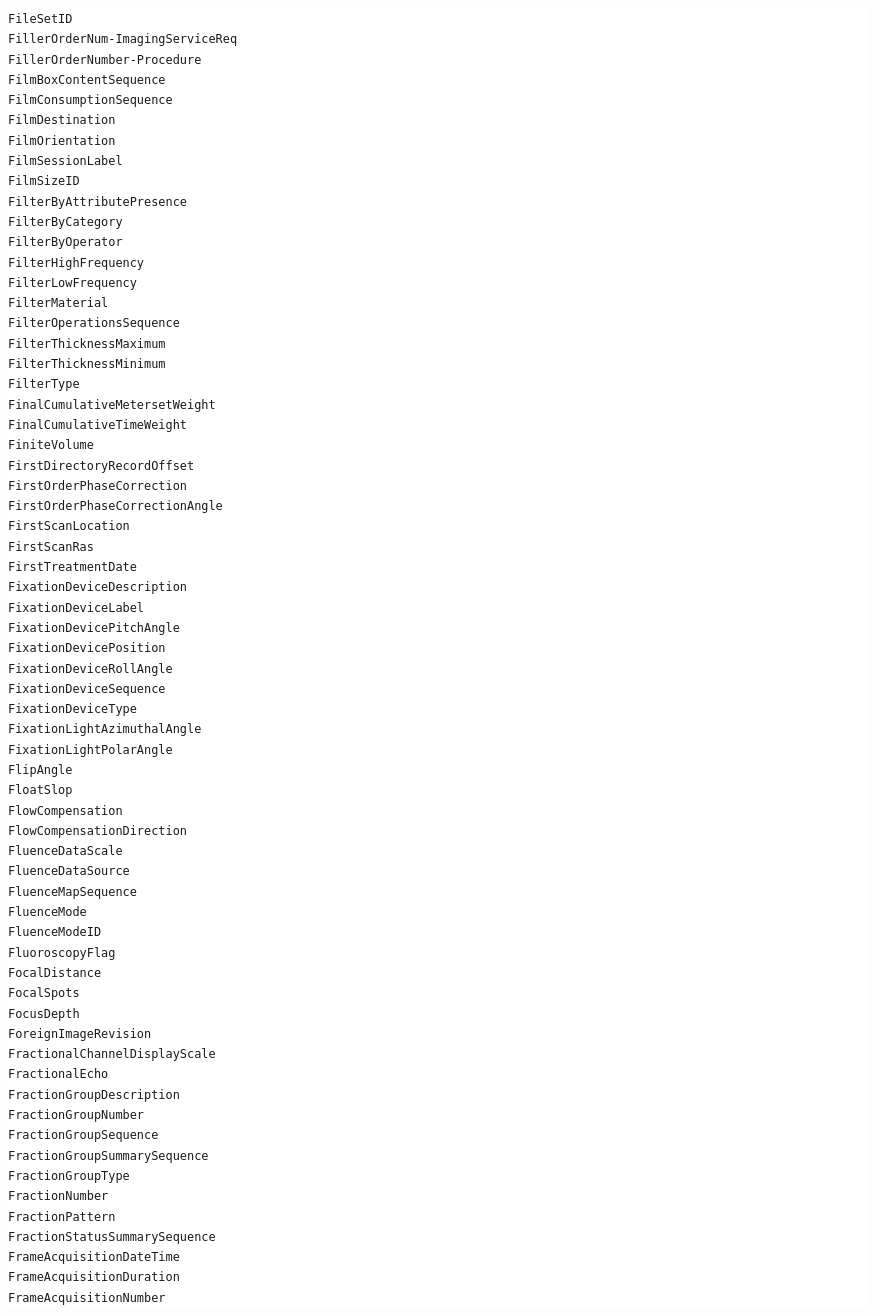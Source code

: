 	FileSetID
	FillerOrderNum-ImagingServiceReq
	FillerOrderNumber-Procedure
	FilmBoxContentSequence
	FilmConsumptionSequence
	FilmDestination
	FilmOrientation
	FilmSessionLabel
	FilmSizeID
	FilterByAttributePresence
	FilterByCategory
	FilterByOperator
	FilterHighFrequency
	FilterLowFrequency
	FilterMaterial
	FilterOperationsSequence
	FilterThicknessMaximum
	FilterThicknessMinimum
	FilterType
	FinalCumulativeMetersetWeight
	FinalCumulativeTimeWeight
	FiniteVolume
	FirstDirectoryRecordOffset
	FirstOrderPhaseCorrection
	FirstOrderPhaseCorrectionAngle
	FirstScanLocation
	FirstScanRas
	FirstTreatmentDate
	FixationDeviceDescription
	FixationDeviceLabel
	FixationDevicePitchAngle
	FixationDevicePosition
	FixationDeviceRollAngle
	FixationDeviceSequence
	FixationDeviceType
	FixationLightAzimuthalAngle
	FixationLightPolarAngle
	FlipAngle
	FloatSlop
	FlowCompensation
	FlowCompensationDirection
	FluenceDataScale
	FluenceDataSource
	FluenceMapSequence
	FluenceMode
	FluenceModeID
	FluoroscopyFlag
	FocalDistance
	FocalSpots
	FocusDepth
	ForeignImageRevision
	FractionalChannelDisplayScale
	FractionalEcho
	FractionGroupDescription
	FractionGroupNumber
	FractionGroupSequence
	FractionGroupSummarySequence
	FractionGroupType
	FractionNumber
	FractionPattern
	FractionStatusSummarySequence
	FrameAcquisitionDateTime
	FrameAcquisitionDuration
	FrameAcquisitionNumber